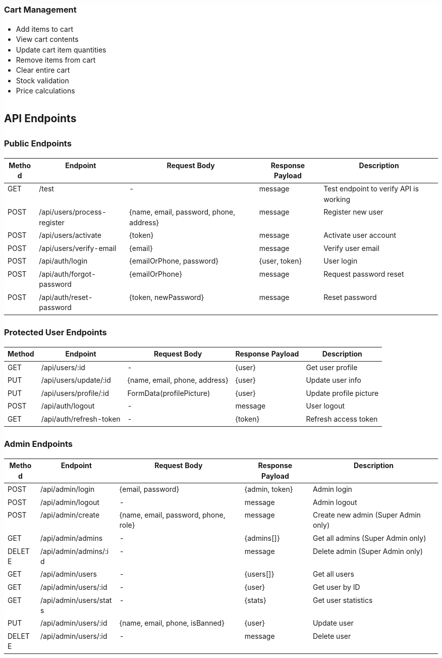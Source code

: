 ### Cart Management
- Add items to cart
- View cart contents
- Update cart item quantities
- Remove items from cart
- Clear entire cart
- Stock validation
- Price calculations

## API Endpoints

### Public Endpoints

| Method | Endpoint | Request Body | Response Payload | Description |
|--------|----------|--------------|------------------|-------------|
| GET | /test | - | message | Test endpoint to verify API is working |
| POST | /api/users/process-register | {name, email, password, phone, address} | message | Register new user |
| POST | /api/users/activate | {token} | message | Activate user account |
| POST | /api/users/verify-email | {email} | message | Verify user email |
| POST | /api/auth/login | {emailOrPhone, password} | {user, token} | User login |
| POST | /api/auth/forgot-password | {emailOrPhone} | message | Request password reset |
| POST | /api/auth/reset-password | {token, newPassword} | message | Reset password |

### Protected User Endpoints

| Method | Endpoint | Request Body | Response Payload | Description |
|--------|----------|--------------|------------------|-------------|
| GET | /api/users/:id | - | {user} | Get user profile |
| PUT | /api/users/update/:id | {name, email, phone, address} | {user} | Update user info |
| PUT | /api/users/profile/:id | FormData(profilePicture) | {user} | Update profile picture |
| POST | /api/auth/logout | - | message | User logout |
| GET | /api/auth/refresh-token | - | {token} | Refresh access token |

### Admin Endpoints

| Method | Endpoint | Request Body | Response Payload | Description |
|--------|----------|--------------|------------------|-------------|
| POST | /api/admin/login | {email, password} | {admin, token} | Admin login |
| POST | /api/admin/logout | - | message | Admin logout |
| POST | /api/admin/create | {name, email, password, phone, role} | message | Create new admin (Super Admin only) |
| GET | /api/admin/admins | - | {admins[]} | Get all admins (Super Admin only) |
| DELETE | /api/admin/admins/:id | - | message | Delete admin (Super Admin only) |
| GET | /api/admin/users | - | {users[]} | Get all users |
| GET | /api/admin/users/:id | - | {user} | Get user by ID |
| GET | /api/admin/users/stats | - | {stats} | Get user statistics |
| PUT | /api/admin/users/:id | {name, email, phone, isBanned} | {user} | Update user |
| DELETE | /api/admin/users/:id | - | message | Delete user |